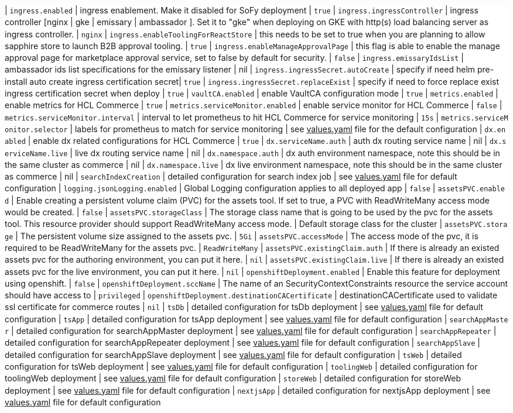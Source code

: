 | `ingress.enabled`        |  ingress enablement. Make it disabled for SoFy deployment | `true`
| `ingress.ingressController`        |  ingress controller \[nginx \| gke \| emissary \| ambassador \]. Set it to "gke" when deploying on GKE with http(s) load balancing server as ingress controller. | `nginx`
| `ingress.enableToolingForReactStore`        |  this needs to be set to true when you are planning to allow sapphire store to launch B2B approval tooling. | `true`
| `ingress.enableManageApprovalPage`        |  this flag is able to enable the manage approval page for marketplace approval service, set to false by default for security. | `false`
| `ingress.emissaryIdsList`        |  ambassador ids list specifications for the emissary listener | nil
| `ingress.ingressSecret.autoCreate`        |  specify if need helm pre-install auto create ingress certification secret| `true`
| `ingress.ingressSecret.replaceExist`        |  specify if need to force replace exist ingress certification secret when deploy | `true`
| `vaultCA.enabled`        |  enable VaultCA configuration mode | `true`
| `metrics.enabled`        |  enable metrics for HCL Commerce  | `true`
| `metrics.serviceMonitor.enabled`        |  enable service monitor for HCL Commerce  | `false`
| `metrics.serviceMonitor.interval`        |  interval to let prometheus to hit HCL Commerce for service monitoring | `15s`
| `metrics.serviceMonitor.selector`        | labels for prometheus to match for service monitoring | see [values.yaml](./values.yaml) file for the default configuration
| `dx.enabled`        |  enable dx related configurations for HCL Commerce | `true`
| `dx.serviceName.auth`        |  auth dx routing service name | nil
| `dx.serviceName.live`        |  live dx routing service name | nil
| `dx.namespace.auth`        |  dx auth environment namespace, note this should be in the same cluster as commerce | nil
| `dx.namespace.live`        |  dx live environment namespace, note this should be in the same cluster as commerce | nil
| `searchIndexCreation`        |  detailed configuration for search index job  | see [values.yaml](./values.yaml) file for default configuration
| `logging.jsonLogging.enabled`        |  Global Logging configuration applies to all deployed app | `false`
| `assetsPVC.enabled`        |  Enable creating a persistent volume claim (PVC) for the assets tool. If set to true, a PVC with ReadWriteMany access mode would be created. | `false`
| `assetsPVC.storageClass`        |  The storage class name that is going to be used by the pvc for the assets tool. This resource provider should support ReadWriteMany access mode. | Default storage class for the cluster
| `assetsPVC.storage`        |  The persistent volume size assigned to the assets pvc. | `5Gi`
| `assetsPVC.accessMode`        |  The access mode of the pvc, it is required to be ReadWriteMany for the assets pvc. | `ReadWriteMany`
| `assetsPVC.existingClaim.auth`        |  If there is already an existed assets pvc for the authoring environment, you can put it here. | `nil`
| `assetsPVC.existingClaim.live`        |  If there is already an existed assets pvc for the live environment, you can put it here. | `nil`
| `openshiftDeployment.enabled`        |  Enable this feature for deployment using openshift. | `false`
| `openshiftDeployment.sccName`        |  The name of an SecurityContextConstraints resource the service account should have access to | `privileged`
| `openshiftDeployment.destinationCACertificate`        |  destinationCACertificate used to validate ssl certificate for commerce routes | `nil`
| `tsDb`        |  detailed configuration for tsDb deployment  | see [values.yaml](./values.yaml) file for default configuration
| `tsApp`        |  detailed configuration for tsApp deployment  | see [values.yaml](./values.yaml) file for default configuration
| `searchAppMaster`        |  detailed configuration for searchAppMaster deployment  | see [values.yaml](./values.yaml) file for default configuration
| `searchAppRepeater`        |  detailed configuration for searchAppRepeater deployment  | see [values.yaml](./values.yaml) file for default configuration
| `searchAppSlave`        |  detailed configuration for searchAppSlave deployment  | see [values.yaml](./values.yaml) file for default configuration
| `tsWeb`        |  detailed configuration for tsWeb deployment  | see [values.yaml](./values.yaml) file for default configuration
| `toolingWeb`        |  detailed configuration for toolingWeb deployment  | see [values.yaml](./values.yaml) file for default configuration
| `storeWeb`        |  detailed configuration for storeWeb deployment  | see [values.yaml](./values.yaml) file for default configuration
| `nextjsApp`        |  detailed configuration for nextjsApp deployment  | see [values.yaml](./values.yaml) file for default configuration